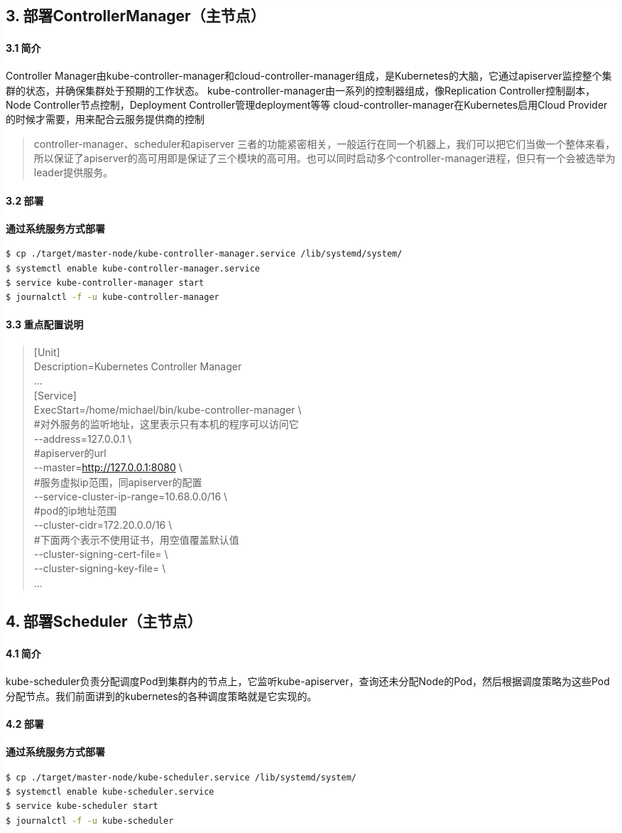 ## 3. 部署ControllerManager（主节点）
#### 3.1 简介
Controller Manager由kube-controller-manager和cloud-controller-manager组成，是Kubernetes的大脑，它通过apiserver监控整个集群的状态，并确保集群处于预期的工作状态。
kube-controller-manager由一系列的控制器组成，像Replication Controller控制副本，Node Controller节点控制，Deployment Controller管理deployment等等
cloud-controller-manager在Kubernetes启用Cloud Provider的时候才需要，用来配合云服务提供商的控制
> controller-manager、scheduler和apiserver 三者的功能紧密相关，一般运行在同一个机器上，我们可以把它们当做一个整体来看，所以保证了apiserver的高可用即是保证了三个模块的高可用。也可以同时启动多个controller-manager进程，但只有一个会被选举为leader提供服务。

#### 3.2 部署
**通过系统服务方式部署**
```bash
$ cp ./target/master-node/kube-controller-manager.service /lib/systemd/system/
$ systemctl enable kube-controller-manager.service
$ service kube-controller-manager start
$ journalctl -f -u kube-controller-manager
```
#### 3.3 重点配置说明
> [Unit]  
> Description=Kubernetes Controller Manager  
> ...  
> [Service]  
> ExecStart=/home/michael/bin/kube-controller-manager \\  
> \#对外服务的监听地址，这里表示只有本机的程序可以访问它  
>   --address=127.0.0.1 \\  
>   \#apiserver的url  
>   --master=http://127.0.0.1:8080 \\  
>   \#服务虚拟ip范围，同apiserver的配置  
>  --service-cluster-ip-range=10.68.0.0/16 \\  
>  \#pod的ip地址范围  
>  --cluster-cidr=172.20.0.0/16 \\  
>  \#下面两个表示不使用证书，用空值覆盖默认值  
>  --cluster-signing-cert-file= \\  
>  --cluster-signing-key-file= \\  
> ...  

## 4. 部署Scheduler（主节点）
#### 4.1 简介
kube-scheduler负责分配调度Pod到集群内的节点上，它监听kube-apiserver，查询还未分配Node的Pod，然后根据调度策略为这些Pod分配节点。我们前面讲到的kubernetes的各种调度策略就是它实现的。

#### 4.2 部署
**通过系统服务方式部署**
```bash
$ cp ./target/master-node/kube-scheduler.service /lib/systemd/system/
$ systemctl enable kube-scheduler.service
$ service kube-scheduler start
$ journalctl -f -u kube-scheduler
```

